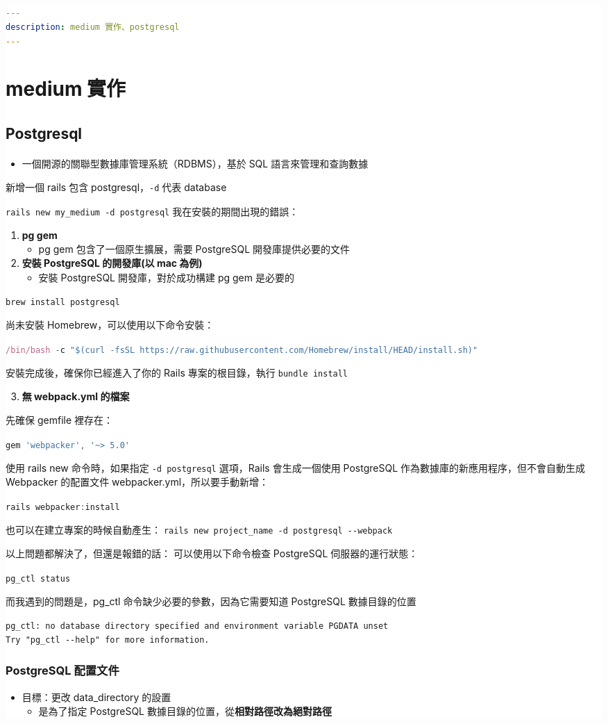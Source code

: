 ```yaml
---
description: medium 實作、postgresql
---
```


# medium 實作
## Postgresql
* 一個開源的關聯型數據庫管理系統（RDBMS），基於 SQL 語言來管理和查詢數據

新增一個 rails 包含 postgresql，`-d` 代表 database

`rails new my_medium -d postgresql`
我在安裝的期間出現的錯誤：
1. **pg gem**
    * pg gem 包含了一個原生擴展，需要 PostgreSQL 開發庫提供必要的文件
2. **安裝 PostgreSQL 的開發庫(以 mac 為例)**
    * 安裝 PostgreSQL 開發庫，對於成功構建 pg gem 是必要的
```js
brew install postgresql
```

尚未安裝 Homebrew，可以使用以下命令安裝：
```js
/bin/bash -c "$(curl -fsSL https://raw.githubusercontent.com/Homebrew/install/HEAD/install.sh)"
```
安裝完成後，確保你已經進入了你的 Rails 專案的根目錄，執行 `bundle install`

3. **無 webpack.yml 的檔案**

先確保 gemfile 裡存在：
```js
gem 'webpacker', '~> 5.0'
```

使用 rails new 命令時，如果指定 `-d postgresql` 選項，Rails 會生成一個使用 PostgreSQL 作為數據庫的新應用程序，但不會自動生成 Webpacker 的配置文件 webpacker.yml，所以要手動新增：
```js
rails webpacker:install
```

也可以在建立專案的時候自動產生：
`rails new project_name -d postgresql --webpack`

以上問題都解決了，但還是報錯的話：
可以使用以下命令檢查 PostgreSQL 伺服器的運行狀態：

```js
pg_ctl status
```

而我遇到的問題是，pg_ctl 命令缺少必要的參數，因為它需要知道 PostgreSQL 數據目錄的位置

```
pg_ctl: no database directory specified and environment variable PGDATA unset
Try "pg_ctl --help" for more information.
```
### PostgreSQL 配置文件
* 目標：更改 data_directory 的設置
  * 是為了指定 PostgreSQL 數據目錄的位置，從**相對路徑改為絕對路徑**
  